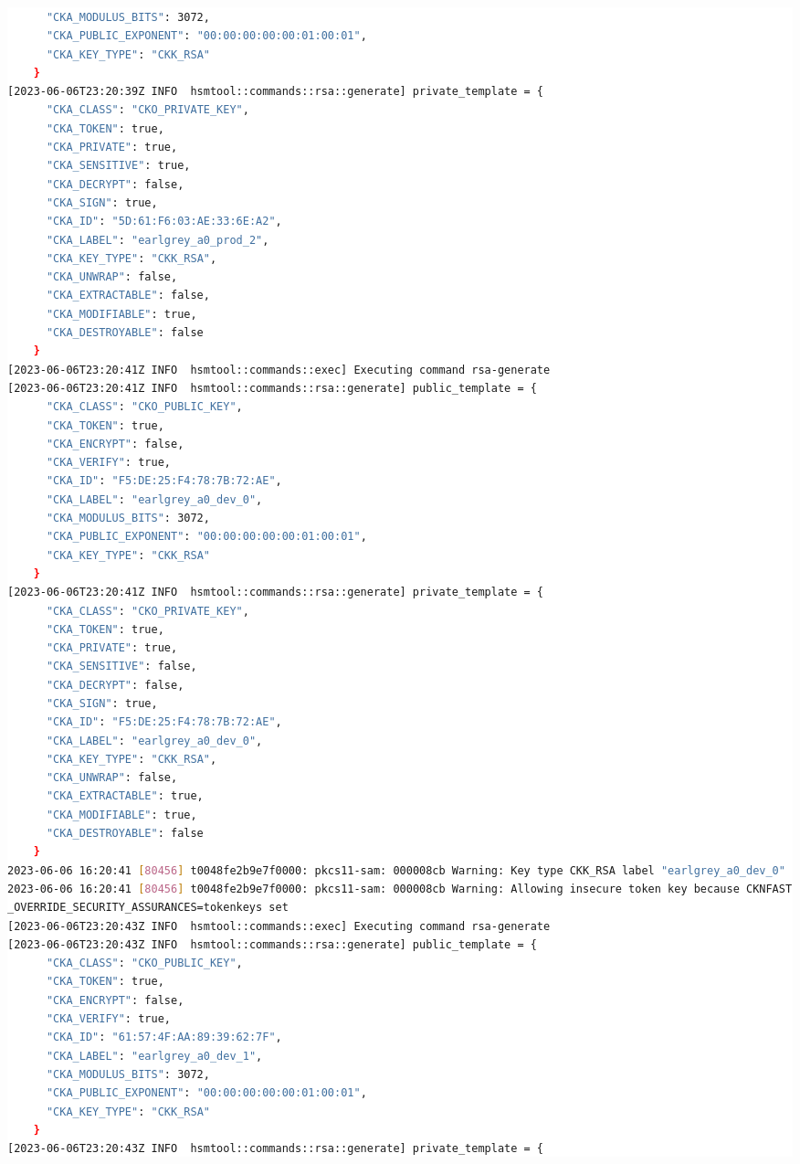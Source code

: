```bash
      "CKA_MODULUS_BITS": 3072,
      "CKA_PUBLIC_EXPONENT": "00:00:00:00:00:01:00:01",
      "CKA_KEY_TYPE": "CKK_RSA"
    }
[2023-06-06T23:20:39Z INFO  hsmtool::commands::rsa::generate] private_template = {
      "CKA_CLASS": "CKO_PRIVATE_KEY",
      "CKA_TOKEN": true,
      "CKA_PRIVATE": true,
      "CKA_SENSITIVE": true,
      "CKA_DECRYPT": false,
      "CKA_SIGN": true,
      "CKA_ID": "5D:61:F6:03:AE:33:6E:A2",
      "CKA_LABEL": "earlgrey_a0_prod_2",
      "CKA_KEY_TYPE": "CKK_RSA",
      "CKA_UNWRAP": false,
      "CKA_EXTRACTABLE": false,
      "CKA_MODIFIABLE": true,
      "CKA_DESTROYABLE": false
    }
[2023-06-06T23:20:41Z INFO  hsmtool::commands::exec] Executing command rsa-generate
[2023-06-06T23:20:41Z INFO  hsmtool::commands::rsa::generate] public_template = {
      "CKA_CLASS": "CKO_PUBLIC_KEY",
      "CKA_TOKEN": true,
      "CKA_ENCRYPT": false,
      "CKA_VERIFY": true,
      "CKA_ID": "F5:DE:25:F4:78:7B:72:AE",
      "CKA_LABEL": "earlgrey_a0_dev_0",
      "CKA_MODULUS_BITS": 3072,
      "CKA_PUBLIC_EXPONENT": "00:00:00:00:00:01:00:01",
      "CKA_KEY_TYPE": "CKK_RSA"
    }
[2023-06-06T23:20:41Z INFO  hsmtool::commands::rsa::generate] private_template = {
      "CKA_CLASS": "CKO_PRIVATE_KEY",
      "CKA_TOKEN": true,
      "CKA_PRIVATE": true,
      "CKA_SENSITIVE": false,
      "CKA_DECRYPT": false,
      "CKA_SIGN": true,
      "CKA_ID": "F5:DE:25:F4:78:7B:72:AE",
      "CKA_LABEL": "earlgrey_a0_dev_0",
      "CKA_KEY_TYPE": "CKK_RSA",
      "CKA_UNWRAP": false,
      "CKA_EXTRACTABLE": true,
      "CKA_MODIFIABLE": true,
      "CKA_DESTROYABLE": false
    }
2023-06-06 16:20:41 [80456] t0048fe2b9e7f0000: pkcs11-sam: 000008cb Warning: Key type CKK_RSA label "earlgrey_a0_dev_0"
2023-06-06 16:20:41 [80456] t0048fe2b9e7f0000: pkcs11-sam: 000008cb Warning: Allowing insecure token key because CKNFAST_OVERRIDE_SECURITY_ASSURANCES=tokenkeys set
[2023-06-06T23:20:43Z INFO  hsmtool::commands::exec] Executing command rsa-generate
[2023-06-06T23:20:43Z INFO  hsmtool::commands::rsa::generate] public_template = {
      "CKA_CLASS": "CKO_PUBLIC_KEY",
      "CKA_TOKEN": true,
      "CKA_ENCRYPT": false,
      "CKA_VERIFY": true,
      "CKA_ID": "61:57:4F:AA:89:39:62:7F",
      "CKA_LABEL": "earlgrey_a0_dev_1",
      "CKA_MODULUS_BITS": 3072,
      "CKA_PUBLIC_EXPONENT": "00:00:00:00:00:01:00:01",
      "CKA_KEY_TYPE": "CKK_RSA"
    }
[2023-06-06T23:20:43Z INFO  hsmtool::commands::rsa::generate] private_template = {
```